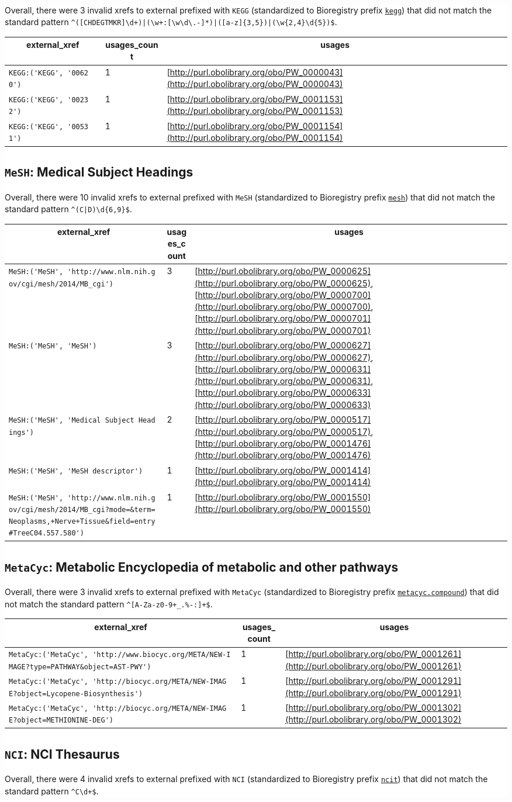 Overall, there were 3 invalid
xrefs to external prefixed with `KEGG` (standardized to Bioregistry
prefix [`kegg`](https://bioregistry.io/kegg)) that
did not match the standard pattern `^([CHDEGTMKR]\d+)|(\w+:[\w\d\.-]*)|([a-z]{3,5})|(\w{2,4}\d{5})$`.

| external_xref            |   usages_count | usages                                                                                 |
|--------------------------|----------------|----------------------------------------------------------------------------------------|
| `KEGG:('KEGG', '00620')` |              1 | [http://purl.obolibrary.org/obo/PW_0000043](http://purl.obolibrary.org/obo/PW_0000043) |
| `KEGG:('KEGG', '00232')` |              1 | [http://purl.obolibrary.org/obo/PW_0001153](http://purl.obolibrary.org/obo/PW_0001153) |
| `KEGG:('KEGG', '00531')` |              1 | [http://purl.obolibrary.org/obo/PW_0001154](http://purl.obolibrary.org/obo/PW_0001154) |

## `MeSH`: Medical Subject Headings

Overall, there were 10 invalid
xrefs to external prefixed with `MeSH` (standardized to Bioregistry
prefix [`mesh`](https://bioregistry.io/mesh)) that
did not match the standard pattern `^(C|D)\d{6,9}$`.

| external_xref                                                                                                                 |   usages_count | usages                                                                                                                                                                                                                                                                 |
|-------------------------------------------------------------------------------------------------------------------------------|----------------|------------------------------------------------------------------------------------------------------------------------------------------------------------------------------------------------------------------------------------------------------------------------|
| `MeSH:('MeSH', 'http://www.nlm.nih.gov/cgi/mesh/2014/MB_cgi')`                                                                |              3 | [http://purl.obolibrary.org/obo/PW_0000625](http://purl.obolibrary.org/obo/PW_0000625), [http://purl.obolibrary.org/obo/PW_0000700](http://purl.obolibrary.org/obo/PW_0000700), [http://purl.obolibrary.org/obo/PW_0000701](http://purl.obolibrary.org/obo/PW_0000701) |
| `MeSH:('MeSH', 'MeSH')`                                                                                                       |              3 | [http://purl.obolibrary.org/obo/PW_0000627](http://purl.obolibrary.org/obo/PW_0000627), [http://purl.obolibrary.org/obo/PW_0000631](http://purl.obolibrary.org/obo/PW_0000631), [http://purl.obolibrary.org/obo/PW_0000633](http://purl.obolibrary.org/obo/PW_0000633) |
| `MeSH:('MeSH', 'Medical Subject Headings')`                                                                                   |              2 | [http://purl.obolibrary.org/obo/PW_0000517](http://purl.obolibrary.org/obo/PW_0000517), [http://purl.obolibrary.org/obo/PW_0001476](http://purl.obolibrary.org/obo/PW_0001476)                                                                                         |
| `MeSH:('MeSH', 'MeSH descriptor')`                                                                                            |              1 | [http://purl.obolibrary.org/obo/PW_0001414](http://purl.obolibrary.org/obo/PW_0001414)                                                                                                                                                                                 |
| `MeSH:('MeSH', 'http://www.nlm.nih.gov/cgi/mesh/2014/MB_cgi?mode=&term=Neoplasms,+Nerve+Tissue&field=entry#TreeC04.557.580')` |              1 | [http://purl.obolibrary.org/obo/PW_0001550](http://purl.obolibrary.org/obo/PW_0001550)                                                                                                                                                                                 |

## `MetaCyc`: Metabolic Encyclopedia of metabolic and other pathways

Overall, there were 3 invalid
xrefs to external prefixed with `MetaCyc` (standardized to Bioregistry
prefix [`metacyc.compound`](https://bioregistry.io/metacyc.compound)) that
did not match the standard pattern `^[A-Za-z0-9+_.%-:]+$`.

| external_xref                                                                             |   usages_count | usages                                                                                 |
|-------------------------------------------------------------------------------------------|----------------|----------------------------------------------------------------------------------------|
| `MetaCyc:('MetaCyc', 'http://www.biocyc.org/META/NEW-IMAGE?type=PATHWAY&object=AST-PWY')` |              1 | [http://purl.obolibrary.org/obo/PW_0001261](http://purl.obolibrary.org/obo/PW_0001261) |
| `MetaCyc:('MetaCyc', 'http://biocyc.org/META/NEW-IMAGE?object=Lycopene-Biosynthesis')`    |              1 | [http://purl.obolibrary.org/obo/PW_0001291](http://purl.obolibrary.org/obo/PW_0001291) |
| `MetaCyc:('MetaCyc', 'http://biocyc.org/META/NEW-IMAGE?object=METHIONINE-DEG')`           |              1 | [http://purl.obolibrary.org/obo/PW_0001302](http://purl.obolibrary.org/obo/PW_0001302) |

## `NCI`: NCI Thesaurus

Overall, there were 4 invalid
xrefs to external prefixed with `NCI` (standardized to Bioregistry
prefix [`ncit`](https://bioregistry.io/ncit)) that
did not match the standard pattern `^C\d+$`.
